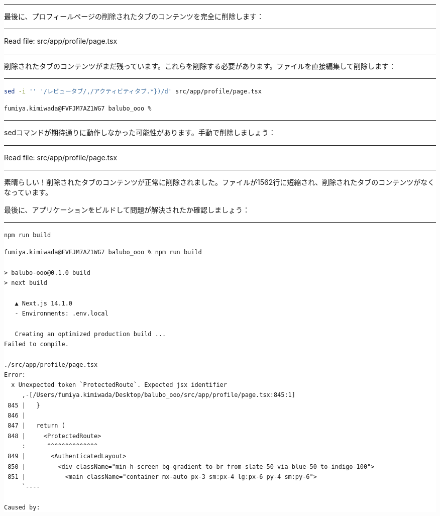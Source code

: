 
---

最後に、プロフィールページの削除されたタブのコンテンツを完全に削除します：

---

Read file: src/app/profile/page.tsx

---

削除されたタブのコンテンツがまだ残っています。これらを削除する必要があります。ファイルを直接編集して削除します：

---

```bash
sed -i '' '/レビュータブ/,/アクティビティタブ.*})/d' src/app/profile/page.tsx
```

```
fumiya.kimiwada@FVFJM7AZ1WG7 balubo_ooo % 

```

---

sedコマンドが期待通りに動作しなかった可能性があります。手動で削除しましょう：

---

Read file: src/app/profile/page.tsx

---

素晴らしい！削除されたタブのコンテンツが正常に削除されました。ファイルが1562行に短縮され、削除されたタブのコンテンツがなくなっています。

最後に、アプリケーションをビルドして問題が解決されたか確認しましょう：

---

```bash
npm run build
```

```
fumiya.kimiwada@FVFJM7AZ1WG7 balubo_ooo % npm run build

> balubo-ooo@0.1.0 build
> next build

   ▲ Next.js 14.1.0
   - Environments: .env.local

   Creating an optimized production build ...
Failed to compile.

./src/app/profile/page.tsx
Error: 
  x Unexpected token `ProtectedRoute`. Expected jsx identifier
     ,-[/Users/fumiya.kimiwada/Desktop/balubo_ooo/src/app/profile/page.tsx:845:1]
 845 |   }
 846 | 
 847 |   return (
 848 |     <ProtectedRoute>
     :      ^^^^^^^^^^^^^^
 849 |       <AuthenticatedLayout>
 850 |         <div className="min-h-screen bg-gradient-to-br from-slate-50 via-blue-50 to-indigo-100">
 851 |           <main className="container mx-auto px-3 sm:px-4 lg:px-6 py-4 sm:py-6">
     `----

Caused by:
```